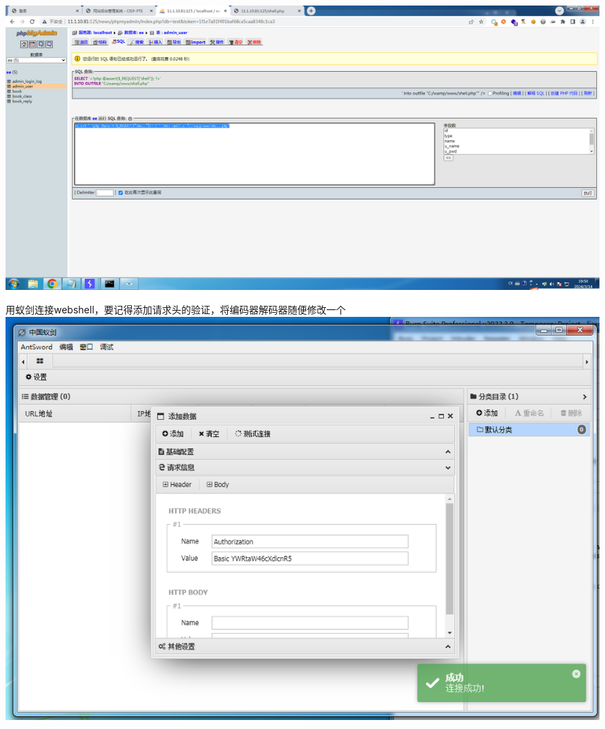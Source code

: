 ![upload successful](/images/pasted-921.png)

用蚁剑连接webshell，要记得添加请求头的验证，将编码器解码器随便修改一个
![upload successful](/images/pasted-922.png)
